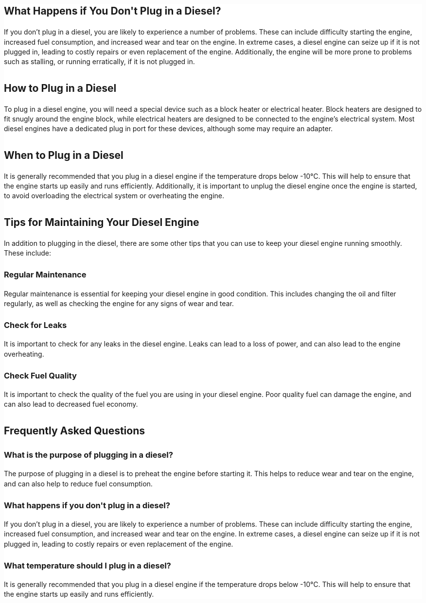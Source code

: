<h2>What Happens if You Don't Plug in a Diesel?</h2>

If you don’t plug in a diesel, you are likely to experience a number of problems. These can include difficulty starting the engine, increased fuel consumption, and increased wear and tear on the engine. In extreme cases, a diesel engine can seize up if it is not plugged in, leading to costly repairs or even replacement of the engine. Additionally, the engine will be more prone to problems such as stalling, or running erratically, if it is not plugged in.

<h2>How to Plug in a Diesel</h2>

To plug in a diesel engine, you will need a special device such as a block heater or electrical heater. Block heaters are designed to fit snugly around the engine block, while electrical heaters are designed to be connected to the engine’s electrical system. Most diesel engines have a dedicated plug in port for these devices, although some may require an adapter.

<h2>When to Plug in a Diesel</h2>

It is generally recommended that you plug in a diesel engine if the temperature drops below -10°C. This will help to ensure that the engine starts up easily and runs efficiently. Additionally, it is important to unplug the diesel engine once the engine is started, to avoid overloading the electrical system or overheating the engine.

<h2>Tips for Maintaining Your Diesel Engine</h2>

In addition to plugging in the diesel, there are some other tips that you can use to keep your diesel engine running smoothly. These include:

<h3>Regular Maintenance</h3>

Regular maintenance is essential for keeping your diesel engine in good condition. This includes changing the oil and filter regularly, as well as checking the engine for any signs of wear and tear.

<h3>Check for Leaks</h3>

It is important to check for any leaks in the diesel engine. Leaks can lead to a loss of power, and can also lead to the engine overheating.

<h3>Check Fuel Quality</h3>

It is important to check the quality of the fuel you are using in your diesel engine. Poor quality fuel can damage the engine, and can also lead to decreased fuel economy.

<h2>Frequently Asked Questions</h2>

<h3>What is the purpose of plugging in a diesel?</h3>

The purpose of plugging in a diesel is to preheat the engine before starting it. This helps to reduce wear and tear on the engine, and can also help to reduce fuel consumption. 

<h3>What happens if you don't plug in a diesel?</h3>

If you don’t plug in a diesel, you are likely to experience a number of problems. These can include difficulty starting the engine, increased fuel consumption, and increased wear and tear on the engine. In extreme cases, a diesel engine can seize up if it is not plugged in, leading to costly repairs or even replacement of the engine. 

<h3>What temperature should I plug in a diesel?</h3>

It is generally recommended that you plug in a diesel engine if the temperature drops below -10°C. This will help to ensure that the engine starts up easily and runs efficiently. 
